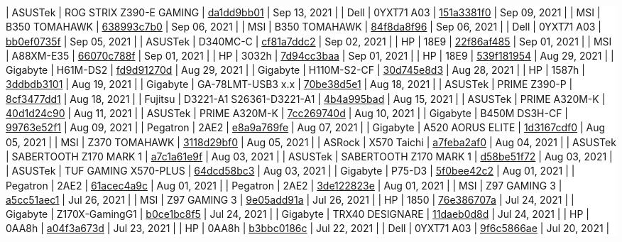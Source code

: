 | ASUSTek       | ROG STRIX Z390-E GAMING     | [da1dd9bb01](https://linux-hardware.org/?probe=da1dd9bb01) | Sep 13, 2021 |
| Dell          | 0YXT71 A03                  | [151a3381f0](https://linux-hardware.org/?probe=151a3381f0) | Sep 09, 2021 |
| MSI           | B350 TOMAHAWK               | [638993c7b0](https://linux-hardware.org/?probe=638993c7b0) | Sep 06, 2021 |
| MSI           | B350 TOMAHAWK               | [84f8da8f96](https://linux-hardware.org/?probe=84f8da8f96) | Sep 06, 2021 |
| Dell          | 0YXT71 A03                  | [bb0ef0735f](https://linux-hardware.org/?probe=bb0ef0735f) | Sep 05, 2021 |
| ASUSTek       | D340MC-C                    | [cf81a7ddc2](https://linux-hardware.org/?probe=cf81a7ddc2) | Sep 02, 2021 |
| HP            | 18E9                        | [22f86af485](https://linux-hardware.org/?probe=22f86af485) | Sep 01, 2021 |
| MSI           | A88XM-E35                   | [66070c788f](https://linux-hardware.org/?probe=66070c788f) | Sep 01, 2021 |
| HP            | 3032h                       | [7d94cc3baa](https://linux-hardware.org/?probe=7d94cc3baa) | Sep 01, 2021 |
| HP            | 18E9                        | [539f181954](https://linux-hardware.org/?probe=539f181954) | Aug 29, 2021 |
| Gigabyte      | H61M-DS2                    | [fd9d91270d](https://linux-hardware.org/?probe=fd9d91270d) | Aug 29, 2021 |
| Gigabyte      | H110M-S2-CF                 | [30d745e8d3](https://linux-hardware.org/?probe=30d745e8d3) | Aug 28, 2021 |
| HP            | 1587h                       | [3ddbdb3101](https://linux-hardware.org/?probe=3ddbdb3101) | Aug 19, 2021 |
| Gigabyte      | GA-78LMT-USB3 x.x           | [70be38d5e1](https://linux-hardware.org/?probe=70be38d5e1) | Aug 18, 2021 |
| ASUSTek       | PRIME Z390-P                | [8cf3477dd1](https://linux-hardware.org/?probe=8cf3477dd1) | Aug 18, 2021 |
| Fujitsu       | D3221-A1 S26361-D3221-A1    | [4b4a995bad](https://linux-hardware.org/?probe=4b4a995bad) | Aug 15, 2021 |
| ASUSTek       | PRIME A320M-K               | [40d1d24c90](https://linux-hardware.org/?probe=40d1d24c90) | Aug 11, 2021 |
| ASUSTek       | PRIME A320M-K               | [7cc269740d](https://linux-hardware.org/?probe=7cc269740d) | Aug 10, 2021 |
| Gigabyte      | B450M DS3H-CF               | [99763e52f1](https://linux-hardware.org/?probe=99763e52f1) | Aug 09, 2021 |
| Pegatron      | 2AE2                        | [e8a9a769fe](https://linux-hardware.org/?probe=e8a9a769fe) | Aug 07, 2021 |
| Gigabyte      | A520 AORUS ELITE            | [1d3167cdf0](https://linux-hardware.org/?probe=1d3167cdf0) | Aug 05, 2021 |
| MSI           | Z370 TOMAHAWK               | [3118d29bf0](https://linux-hardware.org/?probe=3118d29bf0) | Aug 05, 2021 |
| ASRock        | X570 Taichi                 | [a7feba2af0](https://linux-hardware.org/?probe=a7feba2af0) | Aug 04, 2021 |
| ASUSTek       | SABERTOOTH Z170 MARK 1      | [a7c1a61e9f](https://linux-hardware.org/?probe=a7c1a61e9f) | Aug 03, 2021 |
| ASUSTek       | SABERTOOTH Z170 MARK 1      | [d58be51f72](https://linux-hardware.org/?probe=d58be51f72) | Aug 03, 2021 |
| ASUSTek       | TUF GAMING X570-PLUS        | [64dcd58bc3](https://linux-hardware.org/?probe=64dcd58bc3) | Aug 03, 2021 |
| Gigabyte      | P75-D3                      | [5f0bee42c2](https://linux-hardware.org/?probe=5f0bee42c2) | Aug 01, 2021 |
| Pegatron      | 2AE2                        | [61acec4a9c](https://linux-hardware.org/?probe=61acec4a9c) | Aug 01, 2021 |
| Pegatron      | 2AE2                        | [3de122823e](https://linux-hardware.org/?probe=3de122823e) | Aug 01, 2021 |
| MSI           | Z97 GAMING 3                | [a5cc51aec1](https://linux-hardware.org/?probe=a5cc51aec1) | Jul 26, 2021 |
| MSI           | Z97 GAMING 3                | [9e05add91a](https://linux-hardware.org/?probe=9e05add91a) | Jul 26, 2021 |
| HP            | 1850                        | [76e386707a](https://linux-hardware.org/?probe=76e386707a) | Jul 24, 2021 |
| Gigabyte      | Z170X-GamingG1              | [b0ce1bc8f5](https://linux-hardware.org/?probe=b0ce1bc8f5) | Jul 24, 2021 |
| Gigabyte      | TRX40 DESIGNARE             | [11daeb0d8d](https://linux-hardware.org/?probe=11daeb0d8d) | Jul 24, 2021 |
| HP            | 0AA8h                       | [a04f3a673d](https://linux-hardware.org/?probe=a04f3a673d) | Jul 23, 2021 |
| HP            | 0AA8h                       | [b3bbc0186c](https://linux-hardware.org/?probe=b3bbc0186c) | Jul 22, 2021 |
| Dell          | 0YXT71 A03                  | [9f6c5866ae](https://linux-hardware.org/?probe=9f6c5866ae) | Jul 20, 2021 |